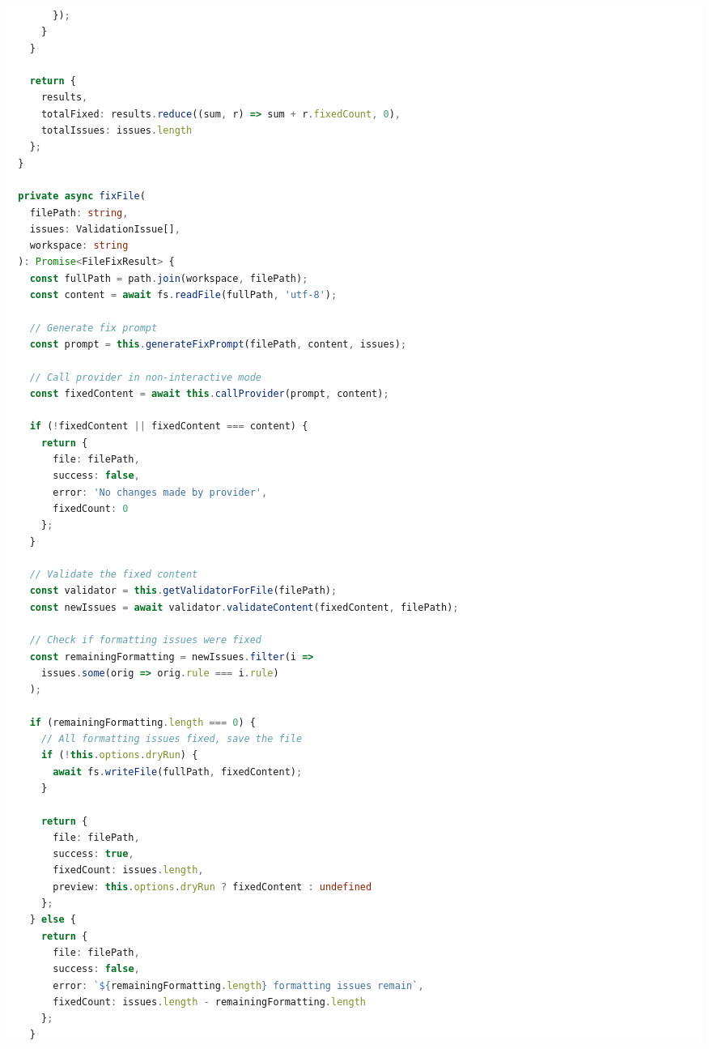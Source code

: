 ```typescript
        });
      }
    }
    
    return {
      results,
      totalFixed: results.reduce((sum, r) => sum + r.fixedCount, 0),
      totalIssues: issues.length
    };
  }

  private async fixFile(
    filePath: string,
    issues: ValidationIssue[],
    workspace: string
  ): Promise<FileFixResult> {
    const fullPath = path.join(workspace, filePath);
    const content = await fs.readFile(fullPath, 'utf-8');
    
    // Generate fix prompt
    const prompt = this.generateFixPrompt(filePath, content, issues);
    
    // Call provider in non-interactive mode
    const fixedContent = await this.callProvider(prompt, content);
    
    if (!fixedContent || fixedContent === content) {
      return {
        file: filePath,
        success: false,
        error: 'No changes made by provider',
        fixedCount: 0
      };
    }
    
    // Validate the fixed content
    const validator = this.getValidatorForFile(filePath);
    const newIssues = await validator.validateContent(fixedContent, filePath);
    
    // Check if formatting issues were fixed
    const remainingFormatting = newIssues.filter(i => 
      issues.some(orig => orig.rule === i.rule)
    );
    
    if (remainingFormatting.length === 0) {
      // All formatting issues fixed, save the file
      if (!this.options.dryRun) {
        await fs.writeFile(fullPath, fixedContent);
      }
      
      return {
        file: filePath,
        success: true,
        fixedCount: issues.length,
        preview: this.options.dryRun ? fixedContent : undefined
      };
    } else {
      return {
        file: filePath,
        success: false,
        error: `${remainingFormatting.length} formatting issues remain`,
        fixedCount: issues.length - remainingFormatting.length
      };
    }
```